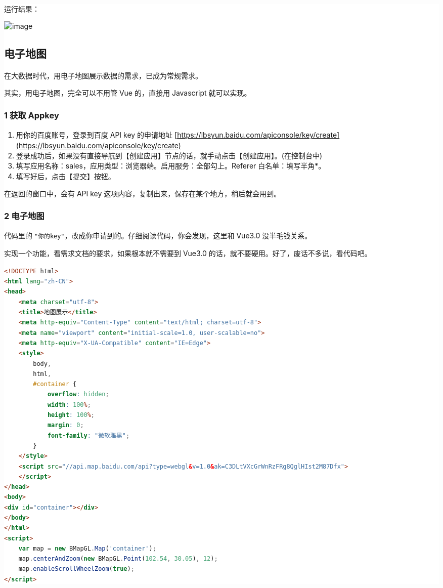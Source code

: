 运行结果：

![image](https://cmty256.github.io/imgs-blog/microservice/image.16xeqagb63sw.webp)

## 电子地图

在大数据时代，用电子地图展示数据的需求，已成为常规需求。

其实，用电子地图，完全可以不用管 Vue 的，直接用 Javascript 就可以实现。

### 1 获取 Appkey

1. 用你的百度账号，登录到百度 API key 的申请地址 [https://lbsyun.baidu.com/apiconsole/key/create](https://lbsyun.baidu.com/apiconsole/key/create)
2. 登录成功后，如果没有直接导航到【创建应用】节点的话，就手动点击【创建应用】。(在控制台中)
3. 填写应用名称：sales，应用类型：浏览器端。启用服务：全部勾上。Referer 白名单：填写半角*。
4. 填写好后，点击【提交】按钮。

在返回的窗口中，会有 API key 这项内容，复制出来，保存在某个地方，稍后就会用到。

### 2 电子地图

代码里的 `"你的key"`，改成你申请到的。仔细阅读代码，你会发现，这里和 Vue3.0 没半毛钱关系。

实现一个功能，看需求文档的要求，如果根本就不需要到 Vue3.0 的话，就不要硬用。好了，废话不多说，看代码吧。

```html
<!DOCTYPE html>
<html lang="zh-CN">
<head>
    <meta charset="utf-8">
    <title>地图展示</title>
    <meta http-equiv="Content-Type" content="text/html; charset=utf-8">
    <meta name="viewport" content="initial-scale=1.0, user-scalable=no">
    <meta http-equiv="X-UA-Compatible" content="IE=Edge">
    <style>
        body,
        html,
        #container {
            overflow: hidden;
            width: 100%;
            height: 100%;
            margin: 0;
            font-family: "微软雅黑";
        }
    </style>
    <script src="//api.map.baidu.com/api?type=webgl&v=1.0&ak=C3DLtVXcGrWnRzFRg8QglHIst2M87Dfx">
    </script>
</head>
<body>
<div id="container"></div>
</body>
</html>
<script>
    var map = new BMapGL.Map('container');
    map.centerAndZoom(new BMapGL.Point(102.54, 30.05), 12);
    map.enableScrollWheelZoom(true);
</script>
```

